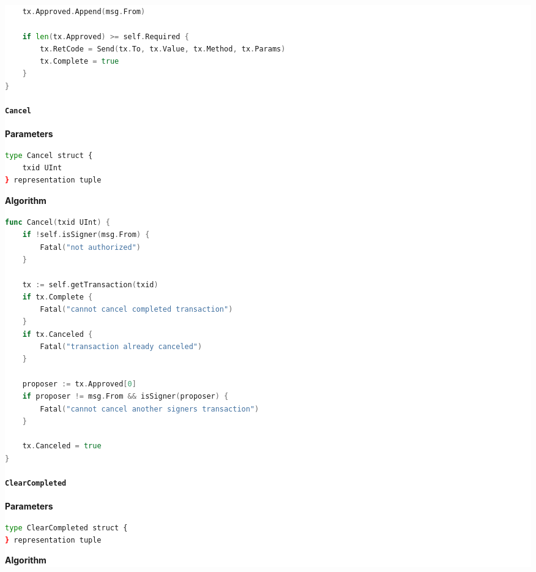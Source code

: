 ```go
	tx.Approved.Append(msg.From)

	if len(tx.Approved) >= self.Required {
		tx.RetCode = Send(tx.To, tx.Value, tx.Method, tx.Params)
		tx.Complete = true
	}
}
```

#### `Cancel`

**Parameters**

```sh
type Cancel struct {
    txid UInt
} representation tuple
```

**Algorithm**

```go
func Cancel(txid UInt) {
	if !self.isSigner(msg.From) {
		Fatal("not authorized")
	}

	tx := self.getTransaction(txid)
	if tx.Complete {
		Fatal("cannot cancel completed transaction")
	}
	if tx.Canceled {
		Fatal("transaction already canceled")
	}

	proposer := tx.Approved[0]
	if proposer != msg.From && isSigner(proposer) {
		Fatal("cannot cancel another signers transaction")
	}

	tx.Canceled = true
}
```

#### `ClearCompleted`

**Parameters**

```sh
type ClearCompleted struct {
} representation tuple
```

**Algorithm**
